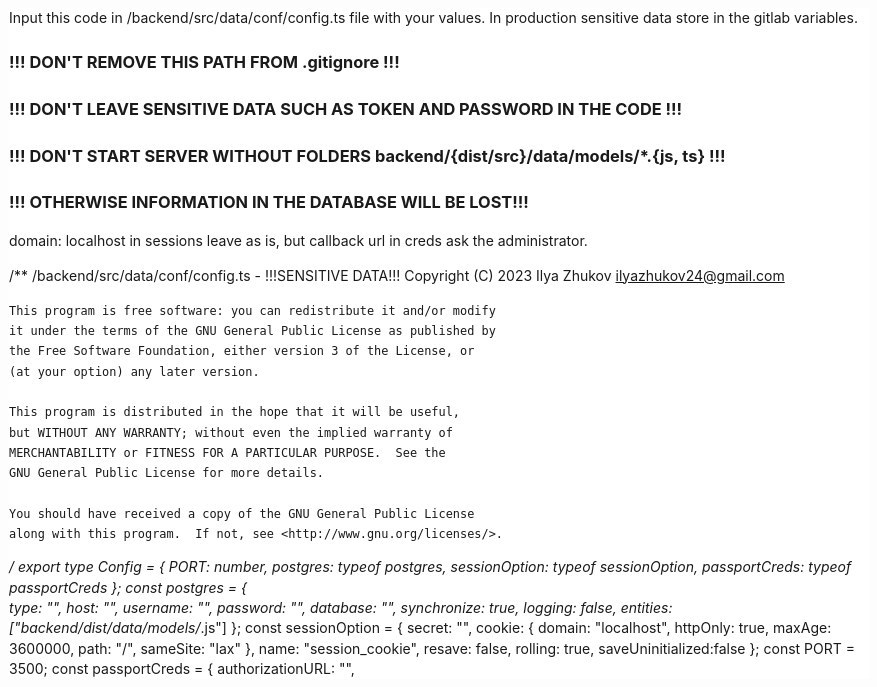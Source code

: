 
Input this code in /backend/src/data/conf/config.ts file with your values.
In production sensitive data store in the gitlab variables.
### !!! DON'T REMOVE THIS PATH FROM .gitignore !!!
### !!! DON'T LEAVE SENSITIVE DATA SUCH AS TOKEN AND PASSWORD IN THE CODE !!!
### !!! DON'T START SERVER WITHOUT FOLDERS backend/{dist/src}/data/models/*.{js, ts} !!!
### !!! OTHERWISE INFORMATION IN THE DATABASE WILL BE LOST!!!
domain: localhost in sessions leave as is, but callback url in creds ask the administrator.

/** 
	/backend/src/data/conf/config.ts - !!!SENSITIVE DATA!!!
	Copyright (C) 2023  Ilya Zhukov <ilyazhukov24@gmail.com>

	This program is free software: you can redistribute it and/or modify
	it under the terms of the GNU General Public License as published by
	the Free Software Foundation, either version 3 of the License, or
	(at your option) any later version.

	This program is distributed in the hope that it will be useful,
	but WITHOUT ANY WARRANTY; without even the implied warranty of
	MERCHANTABILITY or FITNESS FOR A PARTICULAR PURPOSE.  See the
	GNU General Public License for more details.

	You should have received a copy of the GNU General Public License
	along with this program.  If not, see <http://www.gnu.org/licenses/>.

*/
export type Config = {
	PORT: number,
	postgres: typeof postgres,
	sessionOption: typeof sessionOption,
	passportCreds: typeof passportCreds
};
const postgres = {	
	type: "",
	host: "",
	username: "",
	password: "",
	database: "",
	synchronize: true,
	logging: false,
	entities: ["backend/dist/data/models/*.js"]
};
const sessionOption = {
	secret: "",
	cookie: {
		domain: "localhost",
		httpOnly: true,
		maxAge: 3600000,
		path: "/",
		sameSite: "lax"
	},
	name: "session_cookie",
	resave: false,
	rolling: true,
	saveUninitialized:false
};
const PORT = 3500;
const passportCreds = {
	authorizationURL: "",